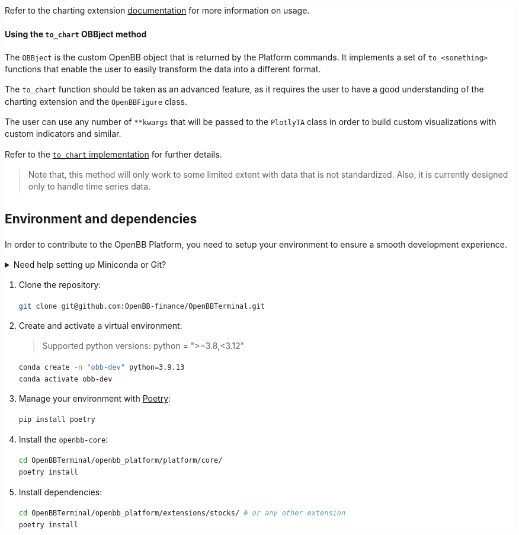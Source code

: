 Refer to the charting extension [documentation](extensions/charting/README.md) for more information on usage.

#### Using the `to_chart` OBBject method

The `OBBject` is the custom OpenBB object that is returned by the Platform commands.
It implements a set of `to_<something>` functions that enable the user to easily transform the data into a different format.

The `to_chart` function should be taken as an advanced feature, as it requires the user to have a good understanding of the charting extension and the `OpenBBFigure` class.

The user can use any number of `**kwargs` that will be passed to the `PlotlyTA` class in order to build custom visualizations with custom indicators and similar.

Refer to the [`to_chart` implementation](extensions/charting/openbb_charting/core/to_chart.py) for further details.

> Note that, this method will only work to some limited extent with data that is not standardized.
> Also, it is currently designed only to handle time series data.

## Environment and dependencies

In order to contribute to the OpenBB Platform, you need to setup your environment to ensure a smooth development experience.

<details><summary>Need help setting up Miniconda or Git?</summary></details>

1. Clone the repository:

    ```bash
    git clone git@github.com:OpenBB-finance/OpenBBTerminal.git
    ```

2. Create and activate a virtual environment:

    > Supported python versions: python = ">=3.8,<3.12"

    ```bash
    conda create -n "obb-dev" python=3.9.13
    conda activate obb-dev
    ```

3. Manage your environment with [Poetry](https://python-poetry.org/):

    ```bash
    pip install poetry
    ```

4. Install the `openbb-core`:

    ```bash
    cd OpenBBTerminal/openbb_platform/platform/core/
    poetry install
    ```

5. Install dependencies:

    ```bash
    cd OpenBBTerminal/openbb_platform/extensions/stocks/ # or any other extension
    poetry install
    ```

